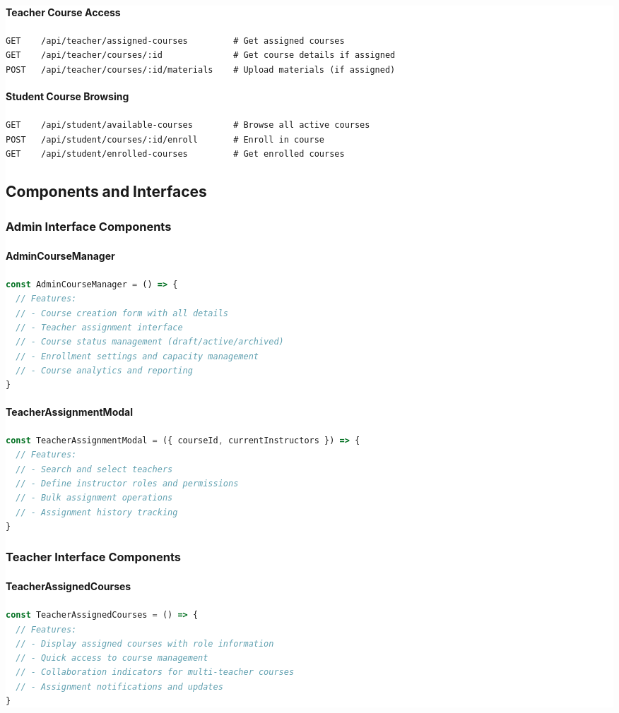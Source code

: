 #### Teacher Course Access
```
GET    /api/teacher/assigned-courses         # Get assigned courses
GET    /api/teacher/courses/:id              # Get course details if assigned
POST   /api/teacher/courses/:id/materials    # Upload materials (if assigned)
```

#### Student Course Browsing
```
GET    /api/student/available-courses        # Browse all active courses
POST   /api/student/courses/:id/enroll       # Enroll in course
GET    /api/student/enrolled-courses         # Get enrolled courses
```

## Components and Interfaces

### Admin Interface Components

#### AdminCourseManager
```jsx
const AdminCourseManager = () => {
  // Features:
  // - Course creation form with all details
  // - Teacher assignment interface
  // - Course status management (draft/active/archived)
  // - Enrollment settings and capacity management
  // - Course analytics and reporting
}
```

#### TeacherAssignmentModal
```jsx
const TeacherAssignmentModal = ({ courseId, currentInstructors }) => {
  // Features:
  // - Search and select teachers
  // - Define instructor roles and permissions
  // - Bulk assignment operations
  // - Assignment history tracking
}
```

### Teacher Interface Components

#### TeacherAssignedCourses
```jsx
const TeacherAssignedCourses = () => {
  // Features:
  // - Display assigned courses with role information
  // - Quick access to course management
  // - Collaboration indicators for multi-teacher courses
  // - Assignment notifications and updates
}
```
